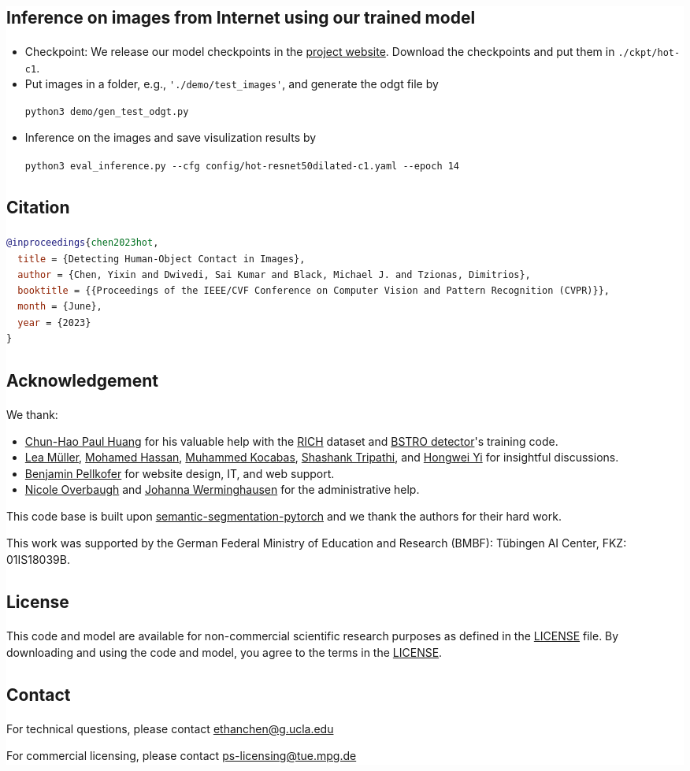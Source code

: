 ## Inference on images from Internet using our trained model 
- Checkpoint: We release our model checkpoints in the [project website](https://hot.is.tue.mpg.de). Download the checkpoints and put them in `./ckpt/hot-c1`.
- Put images in a folder, e.g., `'./demo/test_images'`, and generate the odgt file by
  ```
  python3 demo/gen_test_odgt.py
  ```
- Inference on the images and save visulization results by
  ```
  python3 eval_inference.py --cfg config/hot-resnet50dilated-c1.yaml --epoch 14
  ```

## Citation

```bibtex
@inproceedings{chen2023hot,
  title = {Detecting Human-Object Contact in Images},
  author = {Chen, Yixin and Dwivedi, Sai Kumar and Black, Michael J. and Tzionas, Dimitrios},
  booktitle = {{Proceedings of the IEEE/CVF Conference on Computer Vision and Pattern Recognition (CVPR)}},
  month = {June},
  year = {2023}
}
```

## Acknowledgement
We thank:

- [Chun-Hao Paul Huang](https://paulchhuang.wixsite.com/chhuang) for his valuable help with the [RICH](https://rich.is.tue.mpg.de/) dataset and [BSTRO detector](https://rich.is.tue.mpg.de/)'s training code.
- [Lea Müller](https://is.mpg.de/person/lmueller2), [Mohamed Hassan](https://mohamedhassanmus.github.io/), [Muhammed Kocabas](https://mkocabas.github.io/), [Shashank Tripathi](https://sha2nkt.github.io/), and [Hongwei Yi](https://xyyhw.top/) for insightful discussions.
- [Benjamin Pellkofer](https://is.mpg.de/person/bpellkofer) for website design, IT, and web support.
- [Nicole Overbaugh](https://is.mpg.de/person/noverbaugh) and [Johanna Werminghausen](https://ps.is.mpg.de/person/jwerminghausen) for the administrative help.

This code base is built upon [semantic-segmentation-pytorch](https://github.com/CSAILVision/semantic-segmentation-pytorch) and we thank the authors for their hard work.

This work was supported by the German Federal Ministry of Education and Research (BMBF): Tübingen AI Center, FKZ: 01IS18039B.

## License

This code and model are available for non-commercial scientific research purposes as defined in the [LICENSE](https://hot.is.tue.mpg.de/license.html) file. 
By downloading and using the code and model, you agree to the terms in the [LICENSE](https://hot.is.tue.mpg.de/license.html).

## Contact

For technical questions, please contact ethanchen@g.ucla.edu

For commercial licensing, please contact ps-licensing@tue.mpg.de